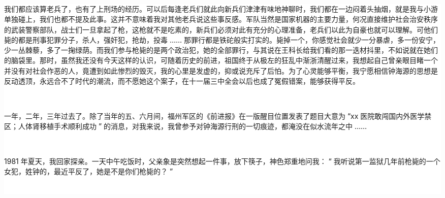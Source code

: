    我们都应该算老兵了，也有了上刑场的经历。可以后每逢老兵们就此向新兵们津津有味地神聊时，我们都在一边闷着头抽烟，就是我与小游单独碰上，我们也都不提及此事。这并不意味着我对其他老兵说这些事反感。军队当然是国家机器的主要力量，何况直接维护社会治安秩序的武装警察部队，战士们一旦拿起了枪，这枪就不是吃素的，新兵们必须对此有充分的心理准备，老兵们以此为自豪也就可以理解。可他们毙的都是刑事犯罪分子，杀人，强奸犯，抢劫，投毒
  </span>
  <span class="s2">
   ……
  </span>
  <span class="s1">
   那罪行都是铁砣般实打实的。毙掉一个，你感觉社会就少一分暴虐，多一份安宁，少一丛棘藜，多了一掬绿荫。而我们参与枪毙的是两个政治犯，她的全部罪行，与其说在王科长给我们看的那一迭材抖里，不如说就在她们的脑袋里。那时，虽然我还没有今天这样的认识，可随着历史的前进，祖国终于从极左的狂乱中渐浙清醒过来，我想起自己曾亲眼目睹一个并没有对社会作恶的人，竟遭到如此惨烈的毁灭，我的心里是发虚的，抑或说充斥了后怕。为了心灵能够平衡，我宁愿相信钟海源的思想是反动透顶，永远合不了时代的潮流，而不愿她这个案子，在十一届三中全会以后也成了冤假错案，能够获得平反。
  </span>
 </p>
 <p class="p1">
  <span class="s1">
  </span>
  <br/>
 </p>
 <p class="p2">
  <span class="s1">
   一年，二年，三年过去了。除了当年的五、六月间，福州军区的《前进报》在一版醒目位置发表了题目大意为
  </span>
  <span class="s2">
   “xx
  </span>
  <span class="s1">
   医院敢闯国内外医学禁区；人体肾移植手术顺利成功
  </span>
  <span class="s2">
   ”
  </span>
  <span class="s1">
   的消息，对我来说，我曾参予对钟海源行刑的一切痕迹，都淹没在似水流年之中
  </span>
  <span class="s2">
   ……
  </span>
 </p>
 <p class="p1">
  <span class="s1">
  </span>
  <br/>
 </p>
 <p class="p2">
  <span class="s2">
   1981
  </span>
  <span class="s1">
   年夏天，我回家探亲。一天中午吃饭时，父亲象是突然想起一件事，放下筷子，神色郑重地问我：
  </span>
  <span class="s2">
   “
  </span>
  <span class="s1">
   我听说第一监狱几年前枪毙的一个女犯，姓钟的，最近平反了，她是不是你们枪毙的？
  </span>
  <span class="s2">
   ”
  </span>
 </p>
 <p class="p1">
  <span class="s1">
  </span>
  <br/>